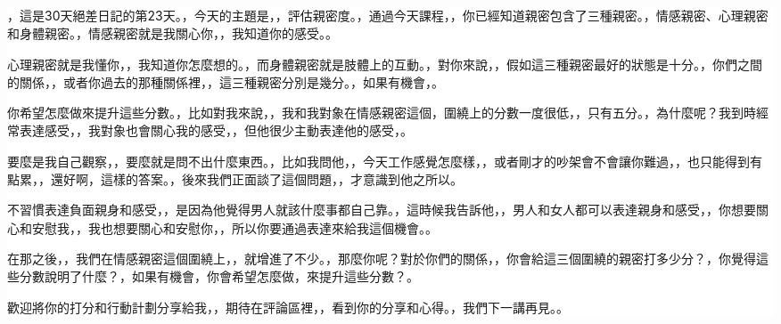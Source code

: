 ，這是30天絕差日記的第23天。，今天的主題是，，評估親密度。，通過今天課程，，你已經知道親密包含了三種親密。，情感親密、心理親密和身體親密。，情感親密就是我關心你，，我知道你的感受。。

心理親密就是我懂你，，我知道你怎麼想的。，而身體親密就是肢體上的互動。，對你來說，，假如這三種親密最好的狀態是十分。，你們之間的關係，，或者你過去的那種關係裡，，這三種親密分別是幾分。，如果有機會，。

你希望怎麼做來提升這些分數。，比如對我來說，，我和我對象在情感親密這個，圍繞上的分數一度很低，，只有五分。，為什麼呢？我到時經常表達感受，，我對象也會關心我的感受，，但他很少主動表達他的感受，。

要麼是我自己觀察，，要麼就是問不出什麼東西。，比如我問他，，今天工作感覺怎麼樣，，或者剛才的吵架會不會讓你難過，，也只能得到有點累，，還好啊，這樣的答案。，後來我們正面談了這個問題，，才意識到他之所以。

不習慣表達負面親身和感受，，是因為他覺得男人就該什麼事都自己靠。，這時候我告訴他，，男人和女人都可以表達親身和感受，，你想要關心和安慰我，，我也想要關心和安慰你，，所以你要通過表達來給我這個機會。。

在那之後，，我們在情感親密這個圍繞上，，就增進了不少。，那麼你呢？對於你們的關係，，你會給這三個圍繞的親密打多少分？，你覺得這些分數說明了什麼？，如果有機會，你會希望怎麼做，來提升這些分數？。

歡迎將你的打分和行動計劃分享給我，，期待在評論區裡，，看到你的分享和心得。，我們下一講再見。。